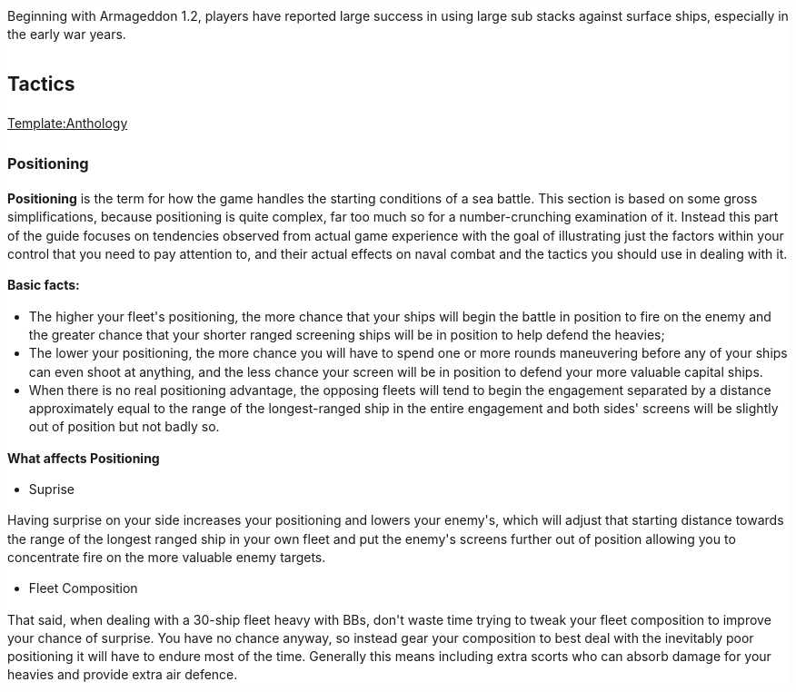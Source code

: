Beginning with Armageddon 1.2, players have reported large success in
using large sub stacks against surface ships, especially in the early
war years.

##  Tactics 

[Template:Anthology](/wiki/index.php?title=Template:Anthology&action=edit&redlink=1 "Template:Anthology (page does not exist)")

###  Positioning 

**Positioning** is the term for how the game handles the starting
conditions of a sea battle. This section is based on some gross
simplifications, because positioning is quite complex, far too much so
for a number-crunching examination of it. Instead this part of the guide
focuses on tendencies observed from actual game experience with the goal
of illustrating just the factors within your control that you need to
pay attention to, and their actual effects on naval combat and the
tactics you should use in dealing with it.

**Basic facts:**

-   The higher your fleet's positioning, the more chance that your ships
    will begin the battle in position to fire on the enemy and the
    greater chance that your shorter ranged screening ships will be in
    position to help defend the heavies;
-   The lower your positioning, the more chance you will have to spend
    one or more rounds maneuvering before any of your ships can even
    shoot at anything, and the less chance your screen will be in
    position to defend your more valuable capital ships.
-   When there is no real positioning advantage, the opposing fleets
    will tend to begin the engagement separated by a distance
    approximately equal to the range of the longest-ranged ship in the
    entire engagement and both sides' screens will be slightly out of
    position but not badly so.

**What affects Positioning**

-   Suprise

Having surprise on your side increases your positioning and lowers your
enemy's, which will adjust that starting distance towards the range of
the longest ranged ship in your own fleet and put the enemy's screens
further out of position allowing you to concentrate fire on the more
valuable enemy targets.

-   Fleet Composition

That said, when dealing with a 30-ship fleet heavy with BBs, don't waste
time trying to tweak your fleet composition to improve your chance of
surprise. You have no chance anyway, so instead gear your composition to
best deal with the inevitably poor positioning it will have to endure
most of the time. Generally this means including extra scorts who can
absorb damage for your heavies and provide extra air defence.
